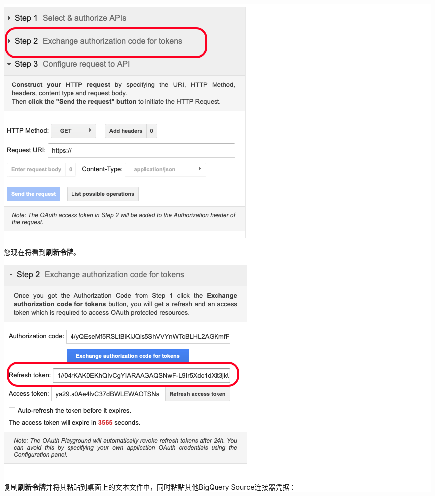 ![演示](./images/ex2/37.png)

您现在将看到&#x200B;**刷新令牌**。

![演示](./images/ex2/38.png)

复制&#x200B;**刷新令牌**&#x200B;并将其粘贴到桌面上的文本文件中，同时粘贴其他BigQuery Source连接器凭据：
